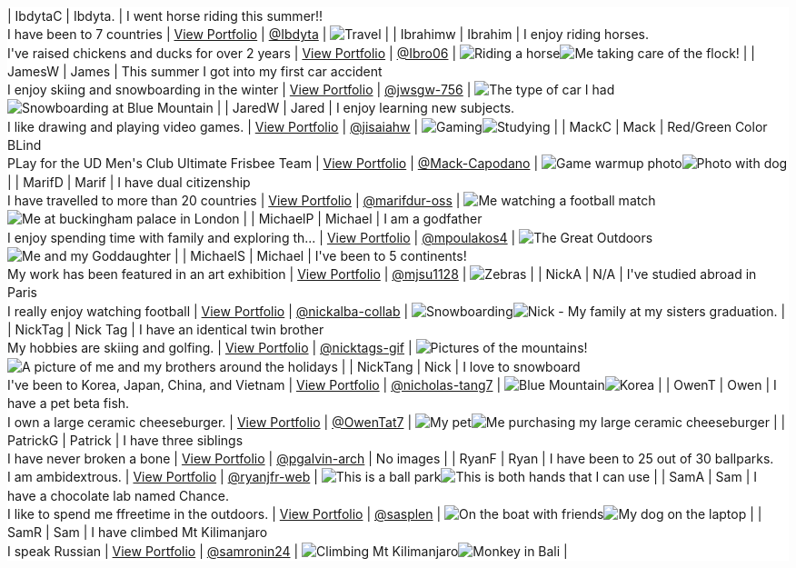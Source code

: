 | IbdytaC | Ibdyta. | I went horse riding this summer!!<br>I have been to 7 countries | [View Portfolio](IbdytaC/README.md) | [@Ibdyta](https://github.com/Ibdyta) | <img src="IbdytaC/internationalTravel.jpg" alt="Travel" title="Travel" width="150"> |
| Ibrahimw | Ibrahim | I enjoy riding horses.<br>I've raised chickens and ducks for over 2 years | [View Portfolio](Ibrahimw/README.md) | [@Ibro06](https://github.com/Ibro06) | <img src="Ibrahimw/IMG_1188.jpeg" alt="Riding a horse" title="Riding a horse" width="150"><img src="Ibrahimw/d093b53b-986f-4173-bc50-5968ff0a6285.png" alt="Me taking care of the flock!" title="Me taking care of the flock!" width="150"> |
| JamesW | James | This summer I got into my first car accident<br>I enjoy skiing and snowboarding in the winter | [View Portfolio](JamesW/README.md) | [@jwsgw-756](https://github.com/jwsgw-756) | <img src="JamesW/acura.jpg" alt="The type of car I had" title="The type of car I had" width="150"><img src="JamesW/IMG_8972.jpg" alt="Snowboarding at Blue Mountain" title="Snowboarding at Blue Mountain" width="150"> |
| JaredW | Jared | I enjoy learning new subjects.<br>I like drawing and playing video games. | [View Portfolio](JaredW/README.md) | [@jisaiahw](https://github.com/jisaiahw) | <img src="JaredW/videogames.jpg" alt="Gaming" title="Gaming" width="150"><img src="JaredW/studying.jpg" alt="Studying" title="Studying" width="150"> |
| MackC | Mack | Red/Green Color BLind<br>PLay for the UD Men's Club Ultimate Frisbee Team | [View Portfolio](MackC/README.md) | [@Mack-Capodano](https://github.com/Mack-Capodano) | <img src="MackC/IMG_1264.PNG" alt="Game warmup photo" title="Game warmup photo" width="150"><img src="MackC/IMG_3692.JPG" alt="Photo with dog" title="Photo with dog" width="150"> |
| MarifD | Marif | I have dual citizenship<br>I have travelled to more than 20 countries | [View Portfolio](MarifD/README.md) | [@marifdur-oss](https://github.com/marifdur-oss) | <img src="MarifD/16E4F5C4-87A5-4069-8D0A-D5771FBC1140_1_105_c.jpeg" alt="Me watching a football match" title="Me watching a football match" width="150"><img src="MarifD/7FDEB1CB-45AC-498D-B76C-2CD08E4D4142_1_105_c.jpeg" alt="Me at buckingham palace in London" title="Me at buckingham palace in London" width="150"> |
| MichaelP | Michael | I am a godfather<br>I enjoy spending time with family and exploring th... | [View Portfolio](MichaelP/README.md) | [@mpoulakos4](https://github.com/mpoulakos4) | <img src="MichaelP/IMG_1043.jpeg" alt="The Great Outdoors" title="The Great Outdoors" width="150"><img src="MichaelP/IMG_3737.jpg" alt="Me and my Goddaughter" title="Me and my Goddaughter" width="150"> |
| MichaelS | Michael | I've been to 5 continents!<br>My work has been featured in an art exhibition | [View Portfolio](MichaelS/README.md) | [@mjsu1128](https://github.com/mjsu1128) | <img src="MichaelS/unnamed.jpg" alt="Zebras" title="Zebras" width="150"> |
| NickA | N/A | I've studied abroad in Paris<br>I really enjoy watching football | [View Portfolio](NickA/README.md) | [@nickalba-collab](https://github.com/nickalba-collab) | <img src="NickA/IMG_5616.png" alt="Snowboarding" title="Snowboarding" width="150"><img src="NickA/IMG_5615.png" alt="Nick - My family at my sisters graduation." title="Nick - My family at my sisters graduation." width="150"> |
| NickTag | Nick Tag | I have an identical twin brother<br>My hobbies are skiing and golfing. | [View Portfolio](NickTag/README.md) | [@nicktags-gif](https://github.com/nicktags-gif) | <img src="NickTag/IMG_0933.jpg" alt="Pictures of the mountains!" title="Pictures of the mountains!" width="150"><img src="NickTag/IMG_8485.JPG" alt="A picture of me and my brothers around the holidays" title="A picture of me and my brothers around the holidays" width="150"> |
| NickTang | Nick | I love to snowboard<br>I've been to Korea, Japan, China, and Vietnam | [View Portfolio](NickTang/README.md) | [@nicholas-tang7](https://github.com/nicholas-tang7) | <img src="NickTang/Background.jpeg" alt="Blue Mountain" title="Blue Mountain" width="150"><img src="NickTang/Snowboard.jpeg" alt="Korea" title="Korea" width="150"> |
| OwenT | Owen | I have a pet beta fish.<br>I own a large ceramic cheeseburger. | [View Portfolio](OwenT/README.md) | [@OwenTat7](https://github.com/OwenTat7) | <img src="OwenT/IMG_0822.jpg" alt="My pet" title="My pet" width="150"><img src="OwenT/IMG_2398.jpg" alt="Me purchasing my large ceramic cheeseburger" title="Me purchasing my large ceramic cheeseburger" width="150"> |
| PatrickG | Patrick | I have three siblings<br>I have never broken a bone | [View Portfolio](PatrickG/README.md) | [@pgalvin-arch](https://github.com/pgalvin-arch) | No images |
| RyanF | Ryan | I have been to 25 out of 30 ballparks.<br>I am ambidextrous. | [View Portfolio](RyanF/README.md) | [@ryanjfr-web](https://github.com/ryanjfr-web) | <img src="RyanF/baseball.jpg" alt="This is a ball park" title="This is a ball park" width="150"><img src="RyanF/ambi.jpg" alt="This is both hands that I can use" title="This is both hands that I can use" width="150"> |
| SamA | Sam | I have a chocolate lab named Chance.<br>I like to spend me ffreetime in the outdoors. | [View Portfolio](SamA/README.md) | [@sasplen](https://github.com/sasplen) | <img src="SamA/boating.jpg" alt="On the boat with friends" title="On the boat with friends" width="150"><img src="SamA/dog.jpg" alt="My dog on the laptop" title="My dog on the laptop" width="150"> |
| SamR | Sam | I have climbed Mt Kilimanjaro<br>I speak Russian | [View Portfolio](SamR/README.md) | [@samronin24](https://github.com/samronin24) | <img src="SamR/IMG_00633_resized.jpg" alt="Climbing Mt Kilimanjaro" title="Climbing Mt Kilimanjaro" width="150"><img src="SamR/IMG_2206_resized.jpg" alt="Monkey in Bali" title="Monkey in Bali" width="150"> |